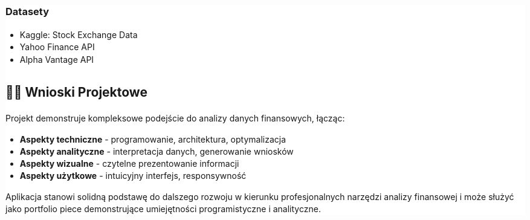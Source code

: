 ### Datasety
- Kaggle: Stock Exchange Data
- Yahoo Finance API
- Alpha Vantage API

## 👨‍🎓 Wnioski Projektowe

Projekt demonstruje kompleksowe podejście do analizy danych finansowych, łącząc:
- **Aspekty techniczne** - programowanie, architektura, optymalizacja
- **Aspekty analityczne** - interpretacja danych, generowanie wniosków
- **Aspekty wizualne** - czytelne prezentowanie informacji
- **Aspekty użytkowe** - intuicyjny interfejs, responsywność

Aplikacja stanowi solidną podstawę do dalszego rozwoju w kierunku profesjonalnych narzędzi analizy finansowej i może służyć jako portfolio piece demonstrujące umiejętności programistyczne i analityczne.